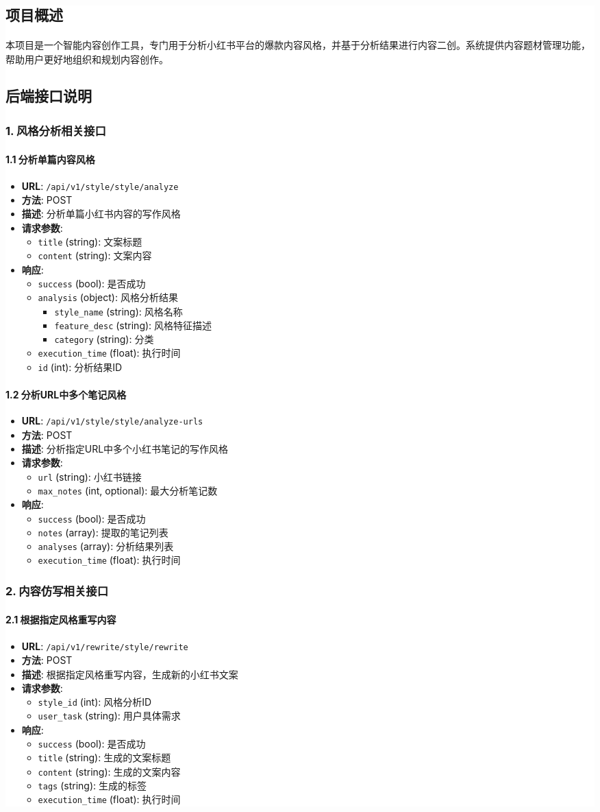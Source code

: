 ## 项目概述

本项目是一个智能内容创作工具，专门用于分析小红书平台的爆款内容风格，并基于分析结果进行内容二创。系统提供内容题材管理功能，帮助用户更好地组织和规划内容创作。

## 后端接口说明

### 1. 风格分析相关接口

#### 1.1 分析单篇内容风格
- **URL**: `/api/v1/style/style/analyze`
- **方法**: POST
- **描述**: 分析单篇小红书内容的写作风格
- **请求参数**:
  - `title` (string): 文案标题
  - `content` (string): 文案内容
- **响应**:
  - `success` (bool): 是否成功
  - `analysis` (object): 风格分析结果
    - `style_name` (string): 风格名称
    - `feature_desc` (string): 风格特征描述
    - `category` (string): 分类
  - `execution_time` (float): 执行时间
  - `id` (int): 分析结果ID

#### 1.2 分析URL中多个笔记风格
- **URL**: `/api/v1/style/style/analyze-urls`
- **方法**: POST
- **描述**: 分析指定URL中多个小红书笔记的写作风格
- **请求参数**:
  - `url` (string): 小红书链接
  - `max_notes` (int, optional): 最大分析笔记数
- **响应**:
  - `success` (bool): 是否成功
  - `notes` (array): 提取的笔记列表
  - `analyses` (array): 分析结果列表
  - `execution_time` (float): 执行时间

### 2. 内容仿写相关接口

#### 2.1 根据指定风格重写内容
- **URL**: `/api/v1/rewrite/style/rewrite`
- **方法**: POST
- **描述**: 根据指定风格重写内容，生成新的小红书文案
- **请求参数**:
  - `style_id` (int): 风格分析ID
  - `user_task` (string): 用户具体需求
- **响应**:
  - `success` (bool): 是否成功
  - `title` (string): 生成的文案标题
  - `content` (string): 生成的文案内容
  - `tags` (string): 生成的标签
  - `execution_time` (float): 执行时间
